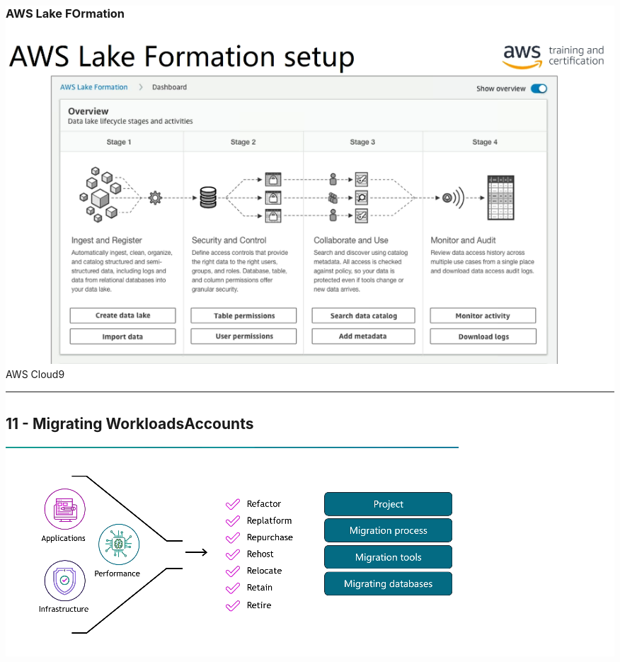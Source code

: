 ### AWS Lake FOrmation

![image-20211015120905323](assets/image-20211015120905323.png)
AWS Cloud9

---


## 11 - Migrating WorkloadsAccounts

![image-20211015144301428](assets/image-20211015144301428.png)